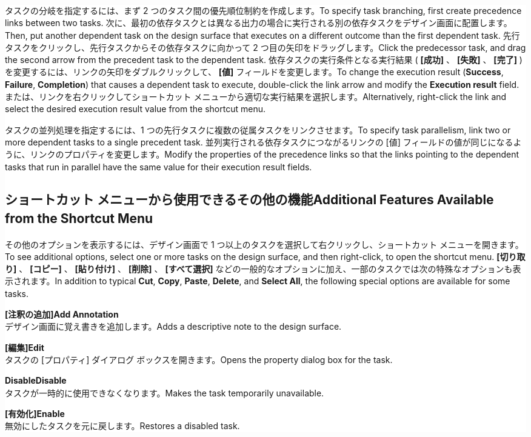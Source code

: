  <span data-ttu-id="1e84f-169">タスクの分岐を指定するには、まず 2 つのタスク間の優先順位制約を作成します。</span><span class="sxs-lookup"><span data-stu-id="1e84f-169">To specify task branching, first create precedence links between two tasks.</span></span> <span data-ttu-id="1e84f-170">次に、最初の依存タスクとは異なる出力の場合に実行される別の依存タスクをデザイン画面に配置します。</span><span class="sxs-lookup"><span data-stu-id="1e84f-170">Then, put another dependent task on the design surface that executes on a different outcome than the first dependent task.</span></span> <span data-ttu-id="1e84f-171">先行タスクをクリックし、先行タスクからその依存タスクに向かって 2 つ目の矢印をドラッグします。</span><span class="sxs-lookup"><span data-stu-id="1e84f-171">Click the predecessor task, and drag the second arrow from the precedent task to the dependent task.</span></span> <span data-ttu-id="1e84f-172">依存タスクの実行条件となる実行結果 ( **[成功]** 、 **[失敗]** 、 **[完了]** ) を変更するには、リンクの矢印をダブルクリックして、 **[値]** フィールドを変更します。</span><span class="sxs-lookup"><span data-stu-id="1e84f-172">To change the execution result (**Success**, **Failure**, **Completion**) that causes a dependent task to execute, double-click the link arrow and modify the **Execution result** field.</span></span> <span data-ttu-id="1e84f-173">または、リンクを右クリックしてショートカット メニューから適切な実行結果を選択します。</span><span class="sxs-lookup"><span data-stu-id="1e84f-173">Alternatively, right-click the link and select the desired execution result value from the shortcut menu.</span></span>  
  
 <span data-ttu-id="1e84f-174">タスクの並列処理を指定するには、1 つの先行タスクに複数の従属タスクをリンクさせます。</span><span class="sxs-lookup"><span data-stu-id="1e84f-174">To specify task parallelism, link two or more dependent tasks to a single precedent task.</span></span> <span data-ttu-id="1e84f-175">並列実行される依存タスクにつながるリンクの [値] フィールドの値が同じになるように、リンクのプロパティを変更します。</span><span class="sxs-lookup"><span data-stu-id="1e84f-175">Modify the properties of the precedence links so that the links pointing to the dependent tasks that run in parallel have the same value for their execution result fields.</span></span>  
  
## <a name="additional-features-available-from-the-shortcut-menu"></a><span data-ttu-id="1e84f-176">ショートカット メニューから使用できるその他の機能</span><span class="sxs-lookup"><span data-stu-id="1e84f-176">Additional Features Available from the Shortcut Menu</span></span>  
 <span data-ttu-id="1e84f-177">その他のオプションを表示するには、デザイン画面で 1 つ以上のタスクを選択して右クリックし、ショートカット メニューを開きます。</span><span class="sxs-lookup"><span data-stu-id="1e84f-177">To see additional options, select one or more tasks on the design surface, and then right-click, to open the shortcut menu.</span></span> <span data-ttu-id="1e84f-178">**[切り取り]** 、 **[コピー]** 、 **[貼り付け]** 、 **[削除]** 、 **[すべて選択]** などの一般的なオプションに加え、一部のタスクでは次の特殊なオプションも表示されます。</span><span class="sxs-lookup"><span data-stu-id="1e84f-178">In addition to typical **Cut**, **Copy**, **Paste**, **Delete**, and **Select All**, the following special options are available for some tasks.</span></span>  
  
 <span data-ttu-id="1e84f-179">**[注釈の追加]**</span><span class="sxs-lookup"><span data-stu-id="1e84f-179">**Add Annotation**</span></span>  
 <span data-ttu-id="1e84f-180">デザイン画面に覚え書きを追加します。</span><span class="sxs-lookup"><span data-stu-id="1e84f-180">Adds a descriptive note to the design surface.</span></span>  
  
 <span data-ttu-id="1e84f-181">**[編集]**</span><span class="sxs-lookup"><span data-stu-id="1e84f-181">**Edit**</span></span>  
 <span data-ttu-id="1e84f-182">タスクの [プロパティ] ダイアログ ボックスを開きます。</span><span class="sxs-lookup"><span data-stu-id="1e84f-182">Opens the property dialog box for the task.</span></span>  
  
 <span data-ttu-id="1e84f-183">**Disable**</span><span class="sxs-lookup"><span data-stu-id="1e84f-183">**Disable**</span></span>  
 <span data-ttu-id="1e84f-184">タスクが一時的に使用できなくなります。</span><span class="sxs-lookup"><span data-stu-id="1e84f-184">Makes the task temporarily unavailable.</span></span>  
  
 <span data-ttu-id="1e84f-185">**[有効化]**</span><span class="sxs-lookup"><span data-stu-id="1e84f-185">**Enable**</span></span>  
 <span data-ttu-id="1e84f-186">無効にしたタスクを元に戻します。</span><span class="sxs-lookup"><span data-stu-id="1e84f-186">Restores a disabled task.</span></span>  
  
